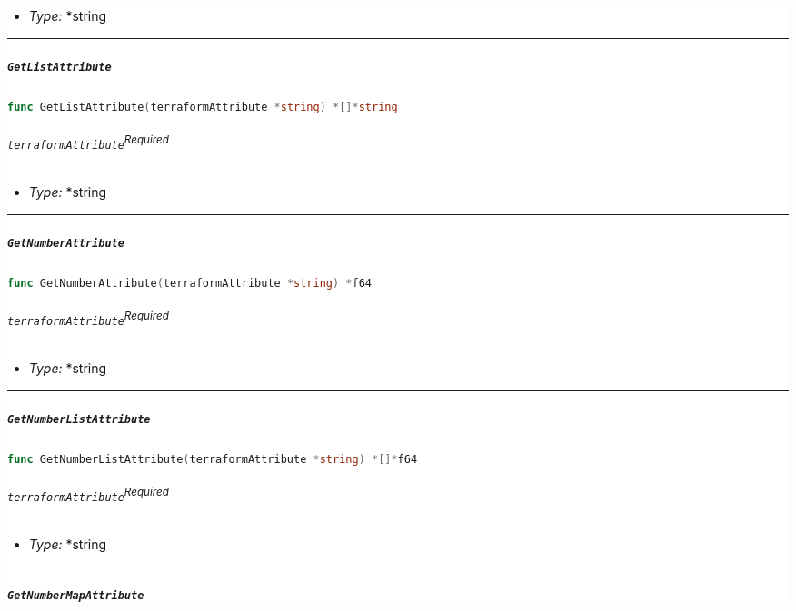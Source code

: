 - *Type:* *string

---

##### `GetListAttribute` <a name="GetListAttribute" id="@skeptools/provider-zenduty.dataZendutyEsp.DataZendutyEspEscalationPoliciesRulesOutputReference.getListAttribute"></a>

```go
func GetListAttribute(terraformAttribute *string) *[]*string
```

###### `terraformAttribute`<sup>Required</sup> <a name="terraformAttribute" id="@skeptools/provider-zenduty.dataZendutyEsp.DataZendutyEspEscalationPoliciesRulesOutputReference.getListAttribute.parameter.terraformAttribute"></a>

- *Type:* *string

---

##### `GetNumberAttribute` <a name="GetNumberAttribute" id="@skeptools/provider-zenduty.dataZendutyEsp.DataZendutyEspEscalationPoliciesRulesOutputReference.getNumberAttribute"></a>

```go
func GetNumberAttribute(terraformAttribute *string) *f64
```

###### `terraformAttribute`<sup>Required</sup> <a name="terraformAttribute" id="@skeptools/provider-zenduty.dataZendutyEsp.DataZendutyEspEscalationPoliciesRulesOutputReference.getNumberAttribute.parameter.terraformAttribute"></a>

- *Type:* *string

---

##### `GetNumberListAttribute` <a name="GetNumberListAttribute" id="@skeptools/provider-zenduty.dataZendutyEsp.DataZendutyEspEscalationPoliciesRulesOutputReference.getNumberListAttribute"></a>

```go
func GetNumberListAttribute(terraformAttribute *string) *[]*f64
```

###### `terraformAttribute`<sup>Required</sup> <a name="terraformAttribute" id="@skeptools/provider-zenduty.dataZendutyEsp.DataZendutyEspEscalationPoliciesRulesOutputReference.getNumberListAttribute.parameter.terraformAttribute"></a>

- *Type:* *string

---

##### `GetNumberMapAttribute` <a name="GetNumberMapAttribute" id="@skeptools/provider-zenduty.dataZendutyEsp.DataZendutyEspEscalationPoliciesRulesOutputReference.getNumberMapAttribute"></a>
